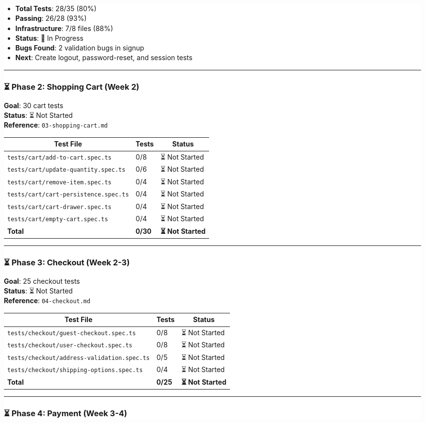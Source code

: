 - **Total Tests**: 28/35 (80%)
- **Passing**: 26/28 (93%)
- **Infrastructure**: 7/8 files (88%)
- **Status**: 🔄 In Progress
- **Bugs Found**: 2 validation bugs in signup
- **Next**: Create logout, password-reset, and session tests

---

### ⏳ Phase 2: Shopping Cart (Week 2)

**Goal**: 30 cart tests  
**Status**: ⏳ Not Started  
**Reference**: `03-shopping-cart.md`

| Test File                             | Tests    | Status             |
| ------------------------------------- | -------- | ------------------ |
| `tests/cart/add-to-cart.spec.ts`      | 0/8      | ⏳ Not Started     |
| `tests/cart/update-quantity.spec.ts`  | 0/6      | ⏳ Not Started     |
| `tests/cart/remove-item.spec.ts`      | 0/4      | ⏳ Not Started     |
| `tests/cart/cart-persistence.spec.ts` | 0/4      | ⏳ Not Started     |
| `tests/cart/cart-drawer.spec.ts`      | 0/4      | ⏳ Not Started     |
| `tests/cart/empty-cart.spec.ts`       | 0/4      | ⏳ Not Started     |
| **Total**                             | **0/30** | **⏳ Not Started** |

---

### ⏳ Phase 3: Checkout (Week 2-3)

**Goal**: 25 checkout tests  
**Status**: ⏳ Not Started  
**Reference**: `04-checkout.md`

| Test File                                   | Tests    | Status             |
| ------------------------------------------- | -------- | ------------------ |
| `tests/checkout/guest-checkout.spec.ts`     | 0/8      | ⏳ Not Started     |
| `tests/checkout/user-checkout.spec.ts`      | 0/8      | ⏳ Not Started     |
| `tests/checkout/address-validation.spec.ts` | 0/5      | ⏳ Not Started     |
| `tests/checkout/shipping-options.spec.ts`   | 0/4      | ⏳ Not Started     |
| **Total**                                   | **0/25** | **⏳ Not Started** |

---

### ⏳ Phase 4: Payment (Week 3-4)
